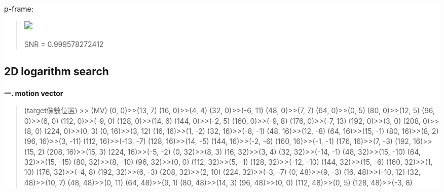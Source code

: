 p-frame:
>![](https://i.imgur.com/fnUyRlW.png)
>
>SNR = 0.999578272412



2D logarithm search
---
**一. motion vector**
>(target像數位置) >> (MV)
(0, 0)>>(13, 7)
(16, 0)>>(4, 4)
(32, 0)>>(-6, 11)
(48, 0)>>(7, 7)
(64, 0)>>(0, 5)
(80, 0)>>(12, 5)
(96, 0)>>(6, 0)
(112, 0)>>(-9, 0)
(128, 0)>>(14, 6)
(144, 0)>>(-2, 5)
(160, 0)>>(-9, 8)
(176, 0)>>(-7, 13)
(192, 0)>>(3, 0)
(208, 0)>>(8, 0)
(224, 0)>>(0, 3)
(0, 16)>>(3, 12)
(16, 16)>>(1, -2)
(32, 16)>>(-8, -1)
(48, 16)>>(12, -8)
(64, 16)>>(15, -1)
(80, 16)>>(8, 2)
(96, 16)>>(3, -11)
(112, 16)>>(-13, -7)
(128, 16)>>(14, -5)
(144, 16)>>(-2, -6)
(160, 16)>>(-1, -1)
(176, 16)>>(7, -3)
(192, 16)>>(15, 2)
(208, 16)>>(15, 3)
(224, 16)>>(-5, -2)
(0, 32)>>(8, 3)
(16, 32)>>(3, 4)
(32, 32)>>(-14, -1)
(48, 32)>>(15, -10)
(64, 32)>>(15, -15)
(80, 32)>>(8, -10)
(96, 32)>>(0, 0)
(112, 32)>>(5, -1)
(128, 32)>>(-12, -10)
(144, 32)>>(15, -6)
(160, 32)>>(1, 10)
(176, 32)>>(-4, 8)
(192, 32)>>(6, -3)
(208, 32)>>(2, 10)
(224, 32)>>(-3, -7)
(0, 48)>>(9, -3)
(16, 48)>>(-10, 12)
(32, 48)>>(10, 7)
(48, 48)>>(0, 11)
(64, 48)>>(9, 1)
(80, 48)>>(14, 3)
(96, 48)>>(0, 0)
(112, 48)>>(0, 5)
(128, 48)>>(-3, 8)